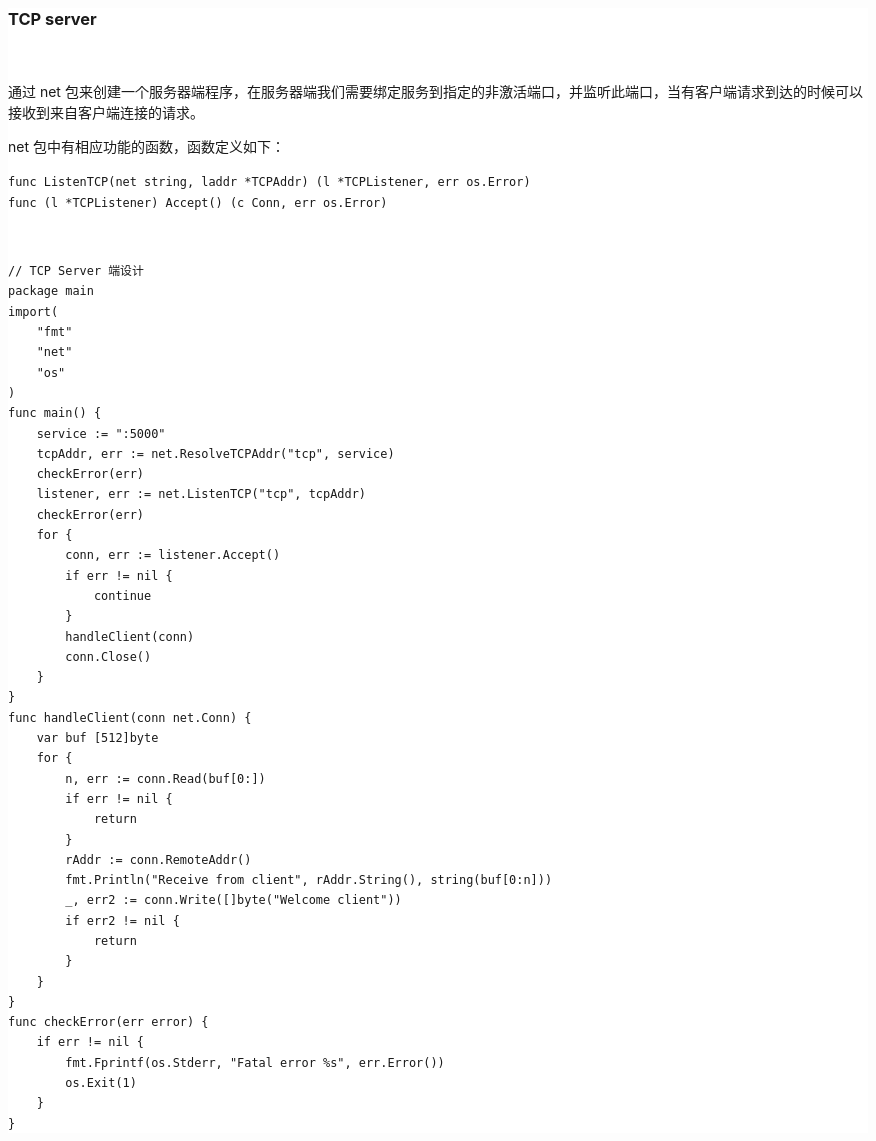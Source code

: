 ### TCP server

<br> 

通过 net 包来创建一个服务器端程序，在服务器端我们需要绑定服务到指定的非激活端口，并监听此端口，当有客户端请求到达的时候可以接收到来自客户端连接的请求。

net 包中有相应功能的函数，函数定义如下：

	func ListenTCP(net string, laddr *TCPAddr) (l *TCPListener, err os.Error)
	func (l *TCPListener) Accept() (c Conn, err os.Error)

<br> 

	// TCP Server 端设计
	package main
	import(
		"fmt"
		"net"
		"os"
	)
	func main() {
		service := ":5000"
		tcpAddr, err := net.ResolveTCPAddr("tcp", service)
		checkError(err)
		listener, err := net.ListenTCP("tcp", tcpAddr)
		checkError(err)
		for {
			conn, err := listener.Accept()
			if err != nil {
				continue
			}
			handleClient(conn)
			conn.Close()
		}
	}
	func handleClient(conn net.Conn) {
		var buf [512]byte
		for {
			n, err := conn.Read(buf[0:])
			if err != nil {
				return
			}
			rAddr := conn.RemoteAddr()
			fmt.Println("Receive from client", rAddr.String(), string(buf[0:n]))
			_, err2 := conn.Write([]byte("Welcome client"))
			if err2 != nil {
				return
			}
		}
	}
	func checkError(err error) {
		if err != nil {
			fmt.Fprintf(os.Stderr, "Fatal error %s", err.Error())
			os.Exit(1)
		}
	}
